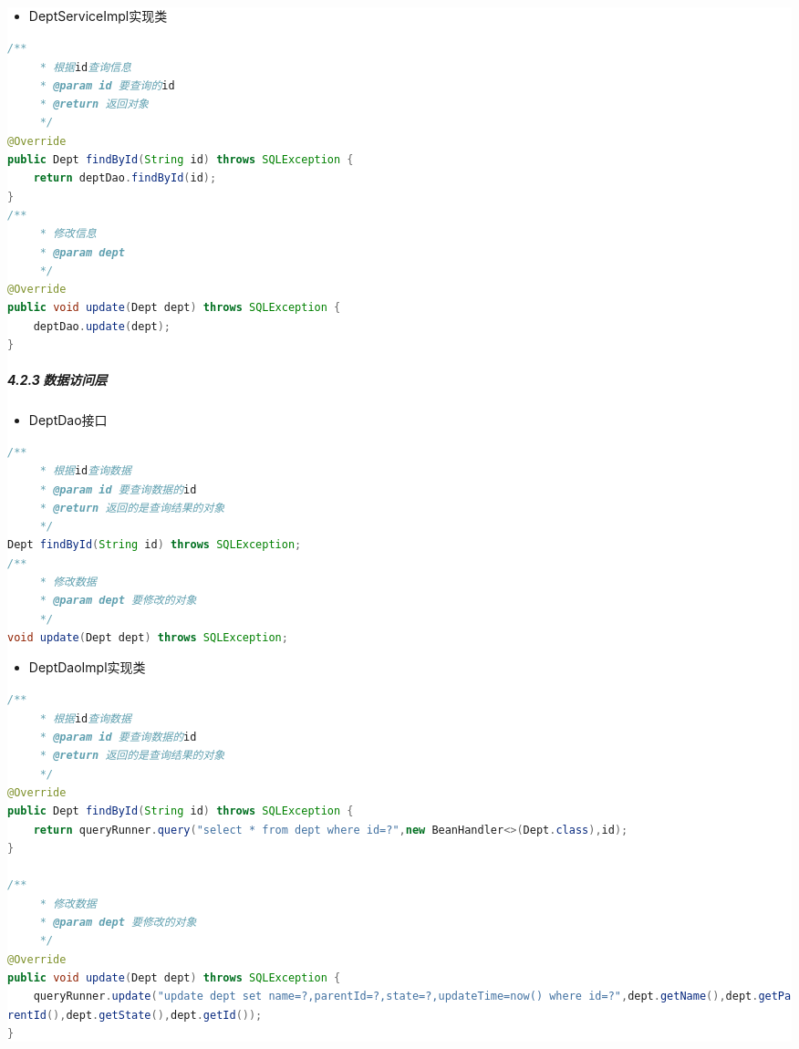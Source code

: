 - DeptServiceImpl实现类

```java
/**
     * 根据id查询信息
     * @param id 要查询的id
     * @return 返回对象
     */
@Override
public Dept findById(String id) throws SQLException {
    return deptDao.findById(id);
}
/**
     * 修改信息
     * @param dept
     */
@Override
public void update(Dept dept) throws SQLException {
    deptDao.update(dept);
}
```

##### 4.2.3 数据访问层

- DeptDao接口

```java
/**
     * 根据id查询数据
     * @param id 要查询数据的id
     * @return 返回的是查询结果的对象
     */
Dept findById(String id) throws SQLException;
/**
     * 修改数据
     * @param dept 要修改的对象
     */
void update(Dept dept) throws SQLException;
```

- DeptDaoImpl实现类

```java
/**
     * 根据id查询数据
     * @param id 要查询数据的id
     * @return 返回的是查询结果的对象
     */
@Override
public Dept findById(String id) throws SQLException {
    return queryRunner.query("select * from dept where id=?",new BeanHandler<>(Dept.class),id);
}

/**
     * 修改数据
     * @param dept 要修改的对象
     */
@Override
public void update(Dept dept) throws SQLException {
    queryRunner.update("update dept set name=?,parentId=?,state=?,updateTime=now() where id=?",dept.getName(),dept.getParentId(),dept.getState(),dept.getId());
}
```
